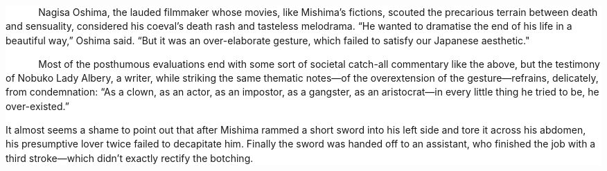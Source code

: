              Nagisa Oshima, the lauded filmmaker whose movies, like Mishima’s fictions, scouted the precarious terrain between death and sensuality, considered his coeval’s death rash and tasteless melodrama. “He wanted to dramatise the end of his life in a beautiful way,” Oshima said. “But it was an over-elaborate gesture, which failed to satisfy our Japanese aesthetic."

             Most of the posthumous evaluations end with some sort of societal catch-all commentary like the above, but the testimony of Nobuko Lady Albery, a writer, while striking the same thematic notes—of the overextension of the gesture—refrains, delicately, from condemnation: “As a clown, as an actor, as an impostor, as a gangster, as an aristocrat—in every little thing he tried to be, he over-existed.”

 It almost seems a shame to point out that after Mishima rammed a short sword into his left side and tore it across his abdomen, his presumptive lover twice failed to decapitate him. Finally the sword was handed off to an assistant, who finished the job with a third stroke—which didn’t exactly rectify the botching. 

   
  
  
  
  


